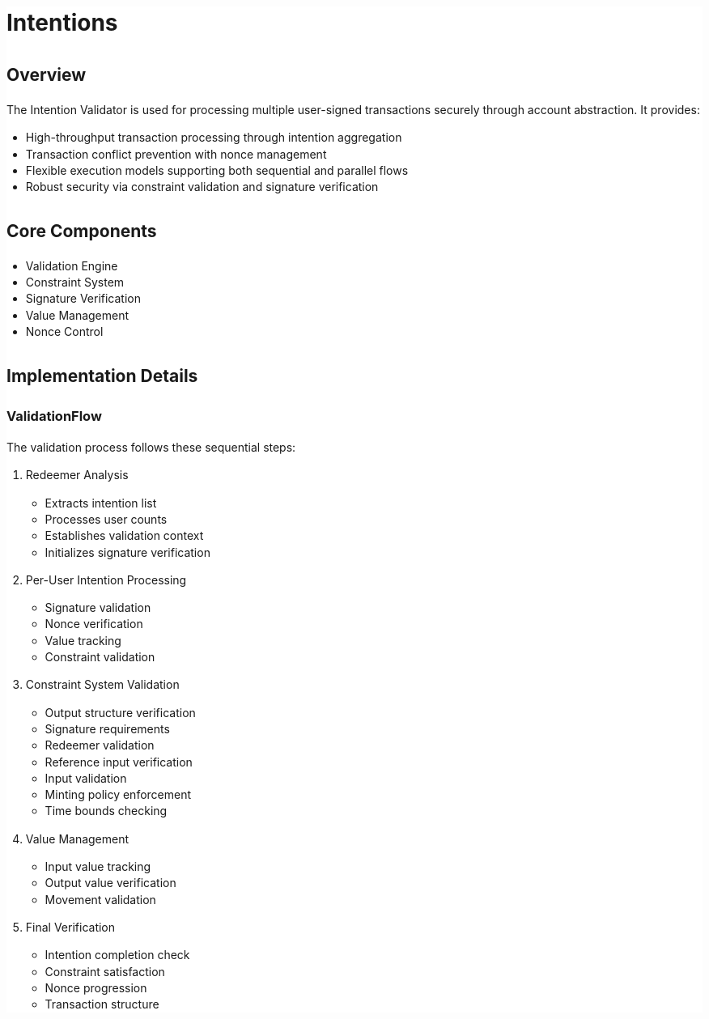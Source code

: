 # Intentions

## Overview
The Intention Validator is used for processing multiple user-signed transactions securely through account abstraction. It provides:

- High-throughput transaction processing through intention aggregation
- Transaction conflict prevention with nonce management
- Flexible execution models supporting both sequential and parallel flows
- Robust security via constraint validation and signature verification

## Core Components
- Validation Engine
- Constraint System
- Signature Verification
- Value Management
- Nonce Control

## Implementation Details
### ValidationFlow
The validation process follows these sequential steps:

1. Redeemer Analysis
   - Extracts intention list
   - Processes user counts
   - Establishes validation context
   - Initializes signature verification

2. Per-User Intention Processing
   - Signature validation
   - Nonce verification
   - Value tracking
   - Constraint validation

3. Constraint System Validation
   - Output structure verification
   - Signature requirements
   - Redeemer validation
   - Reference input verification
   - Input validation
   - Minting policy enforcement
   - Time bounds checking

4. Value Management
   - Input value tracking
   - Output value verification
   - Movement validation

5. Final Verification
   - Intention completion check
   - Constraint satisfaction
   - Nonce progression
   - Transaction structure
